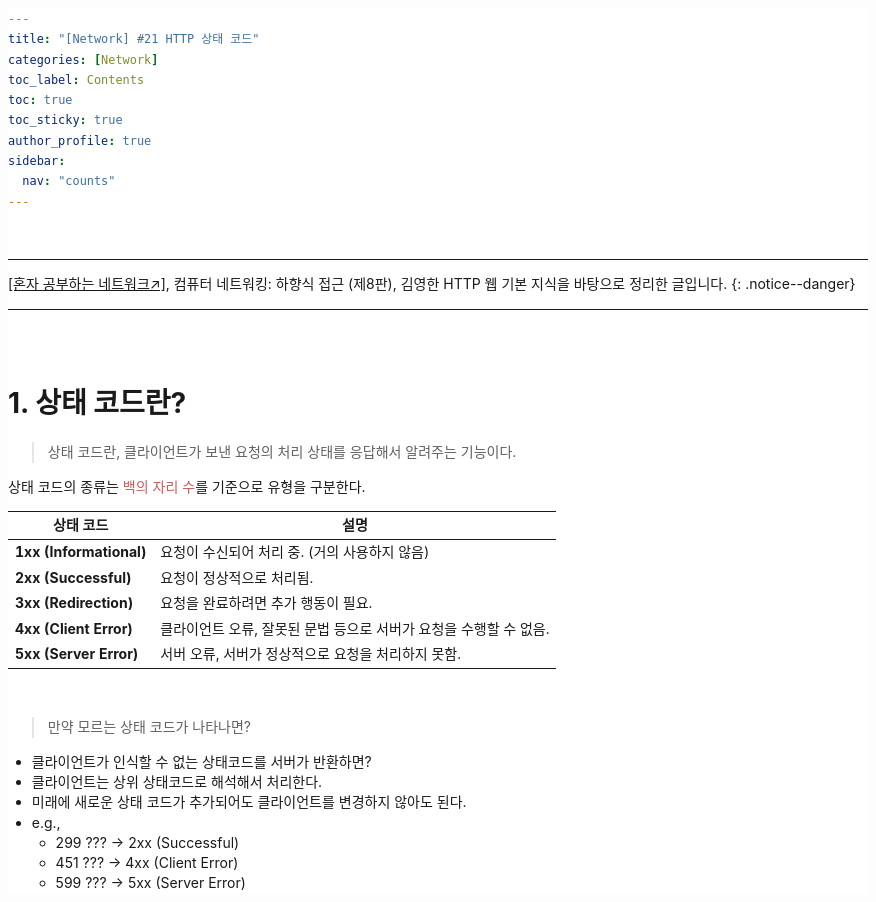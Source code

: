 ```yaml
---
title: "[Network] #21 HTTP 상태 코드"
categories: [Network]
toc_label: Contents
toc: true
toc_sticky: true
author_profile: true
sidebar:
  nav: "counts"
---
```


<br>

---

[[혼자 공부하는 네트워크↗️]](https://www.youtube.com/watch?v=c62qssA4hYI&list=PLVsNizTWUw7HfOCgvlfHIDPPo3TE-2iQM), 컴퓨터 네트워킹: 하향식 접근 (제8판), 김영한 HTTP 웹 기본 지식을 바탕으로 정리한 글입니다.
{: .notice--danger}

---

<br>

# 1. 상태 코드란?

> 상태 코드란, 클라이언트가 보낸 요청의 처리 상태를 응답해서 알려주는 기능이다.

상태 코드의 종류는 <span style="color:indianred">백의 자리 수</span>를 기준으로 유형을 구분한다.

| **상태 코드**           | **설명**                                                          |
| ----------------------- | ----------------------------------------------------------------- |
| **1xx (Informational)** | 요청이 수신되어 처리 중. (거의 사용하지 않음)                     |
| **2xx (Successful)**    | 요청이 정상적으로 처리됨.                                         |
| **3xx (Redirection)**   | 요청을 완료하려면 추가 행동이 필요.                               |
| **4xx (Client Error)**  | 클라이언트 오류, 잘못된 문법 등으로 서버가 요청을 수행할 수 없음. |
| **5xx (Server Error)**  | 서버 오류, 서버가 정상적으로 요청을 처리하지 못함.                |

<br>

> 만약 모르는 상태 코드가 나타나면?

- 클라이언트가 인식할 수 없는 상태코드를 서버가 반환하면?
- 클라이언트는 상위 상태코드로 해석해서 처리한다.
- 미래에 새로운 상태 코드가 추가되어도 클라이언트를 변경하지 않아도 된다.
- e.g.,
  - 299 ??? -> 2xx (Successful)
  - 451 ??? -> 4xx (Client Error)
  - 599 ??? -> 5xx (Server Error)
